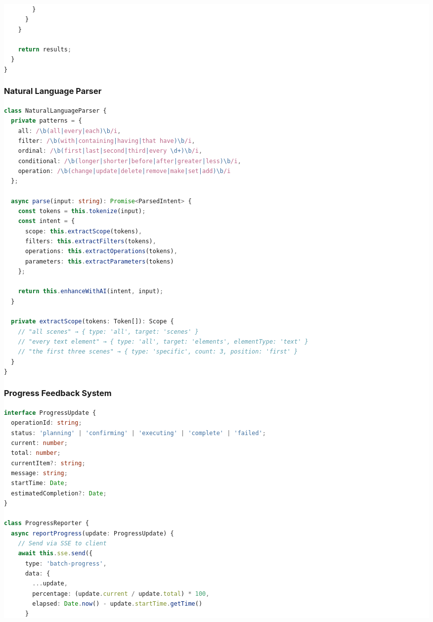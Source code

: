 ```typescript
        }
      }
    }
    
    return results;
  }
}
```

### Natural Language Parser
```typescript
class NaturalLanguageParser {
  private patterns = {
    all: /\b(all|every|each)\b/i,
    filter: /\b(with|containing|having|that have)\b/i,
    ordinal: /\b(first|last|second|third|every \d+)\b/i,
    conditional: /\b(longer|shorter|before|after|greater|less)\b/i,
    operation: /\b(change|update|delete|remove|make|set|add)\b/i
  };
  
  async parse(input: string): Promise<ParsedIntent> {
    const tokens = this.tokenize(input);
    const intent = {
      scope: this.extractScope(tokens),
      filters: this.extractFilters(tokens),
      operations: this.extractOperations(tokens),
      parameters: this.extractParameters(tokens)
    };
    
    return this.enhanceWithAI(intent, input);
  }
  
  private extractScope(tokens: Token[]): Scope {
    // "all scenes" → { type: 'all', target: 'scenes' }
    // "every text element" → { type: 'all', target: 'elements', elementType: 'text' }
    // "the first three scenes" → { type: 'specific', count: 3, position: 'first' }
  }
}
```

### Progress Feedback System
```typescript
interface ProgressUpdate {
  operationId: string;
  status: 'planning' | 'confirming' | 'executing' | 'complete' | 'failed';
  current: number;
  total: number;
  currentItem?: string;
  message: string;
  startTime: Date;
  estimatedCompletion?: Date;
}

class ProgressReporter {
  async reportProgress(update: ProgressUpdate) {
    // Send via SSE to client
    await this.sse.send({
      type: 'batch-progress',
      data: {
        ...update,
        percentage: (update.current / update.total) * 100,
        elapsed: Date.now() - update.startTime.getTime()
      }
```